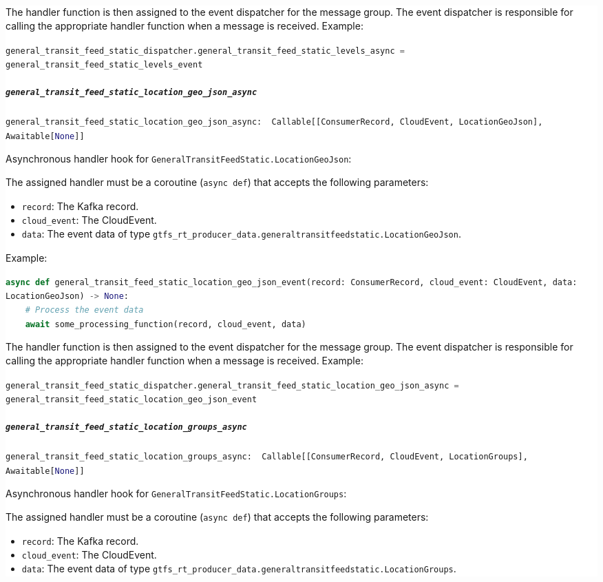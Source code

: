 The handler function is then assigned to the event dispatcher for the message group. The event dispatcher is responsible
for calling the appropriate handler function when a message is received. Example:

```python
general_transit_feed_static_dispatcher.general_transit_feed_static_levels_async =
general_transit_feed_static_levels_event
```


##### `general_transit_feed_static_location_geo_json_async`

```python
general_transit_feed_static_location_geo_json_async:  Callable[[ConsumerRecord, CloudEvent, LocationGeoJson],
Awaitable[None]]
```

Asynchronous handler hook for `GeneralTransitFeedStatic.LocationGeoJson`:

The assigned handler must be a coroutine (`async def`) that accepts the following parameters:

- `record`: The Kafka record.
- `cloud_event`: The CloudEvent.
- `data`: The event data of type `gtfs_rt_producer_data.generaltransitfeedstatic.LocationGeoJson`.

Example:

```python
async def general_transit_feed_static_location_geo_json_event(record: ConsumerRecord, cloud_event: CloudEvent, data:
LocationGeoJson) -> None:
    # Process the event data
    await some_processing_function(record, cloud_event, data)
```

The handler function is then assigned to the event dispatcher for the message group. The event dispatcher is responsible
for calling the appropriate handler function when a message is received. Example:

```python
general_transit_feed_static_dispatcher.general_transit_feed_static_location_geo_json_async =
general_transit_feed_static_location_geo_json_event
```


##### `general_transit_feed_static_location_groups_async`

```python
general_transit_feed_static_location_groups_async:  Callable[[ConsumerRecord, CloudEvent, LocationGroups],
Awaitable[None]]
```

Asynchronous handler hook for `GeneralTransitFeedStatic.LocationGroups`:

The assigned handler must be a coroutine (`async def`) that accepts the following parameters:

- `record`: The Kafka record.
- `cloud_event`: The CloudEvent.
- `data`: The event data of type `gtfs_rt_producer_data.generaltransitfeedstatic.LocationGroups`.

